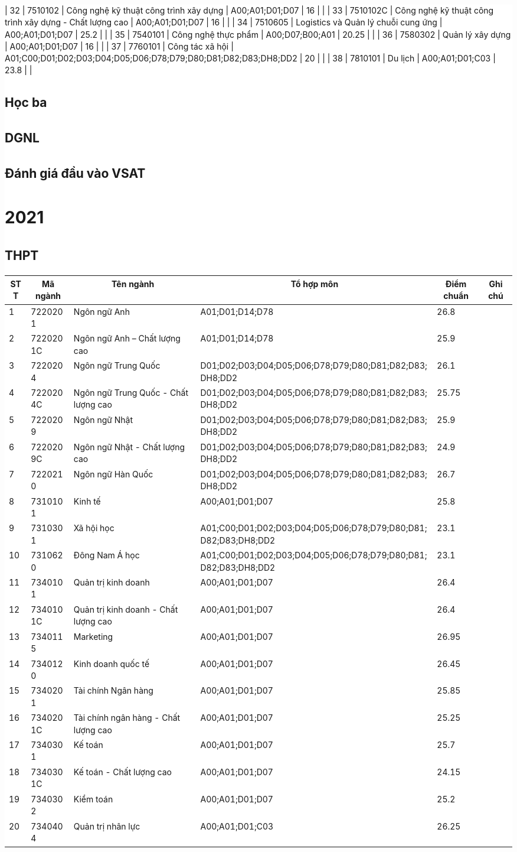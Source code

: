 | 32  | 7510102  | Công nghệ kỹ thuật công trình xây dựng                  | A00;A01;D01;D07                                                 | 16         |         |
| 33  | 7510102C | Công nghệ kỹ thuật công trình xây dựng - Chất lượng cao | A00;A01;D01;D07                                                 | 16         |         |
| 34  | 7510605  | Logistics và Quản lý chuỗi cung ứng                     | A00;A01;D01;D07                                                 | 25.2       |         |
| 35  | 7540101  | Công nghệ thực phẩm                                     | A00;D07;B00;A01                                                 | 20.25      |         |
| 36  | 7580302  | Quản lý xây dựng                                        | A00;A01;D01;D07                                                 | 16         |         |
| 37  | 7760101  | Công tác xã hội                                         | A01;C00;D01;D02;D03;D04;D05;D06;D78;D79;D80;D81;D82;D83;DH8;DD2 | 20         |         |
| 38  | 7810101  | Du lịch                                                 | A00;A01;D01;C03                                                 | 23.8       |         |

## Học ba 


## DGNL


## Đánh giá đầu vào VSAT


# 2021
## THPT 

| STT | Mã ngành | Tên ngành                                               | Tổ hợp môn                                                      | Điểm chuẩn | Ghi chú |
| --- | -------- | ------------------------------------------------------- | --------------------------------------------------------------- | ---------- | ------- |
| 1   | 7220201  | Ngôn ngữ Anh                                            | A01;D01;D14;D78                                                 | 26.8       |         |
| 2   | 7220201C | Ngôn ngữ Anh – Chất lượng cao                           | A01;D01;D14;D78                                                 | 25.9       |         |
| 3   | 7220204  | Ngôn ngữ Trung Quốc                                     | D01;D02;D03;D04;D05;D06;D78;D79;D80;D81;D82;D83;DH8;DD2         | 26.1       |         |
| 4   | 7220204C | Ngôn ngữ Trung Quốc - Chất lượng cao                    | D01;D02;D03;D04;D05;D06;D78;D79;D80;D81;D82;D83;DH8;DD2         | 25.75      |         |
| 5   | 7220209  | Ngôn ngữ Nhật                                           | D01;D02;D03;D04;D05;D06;D78;D79;D80;D81;D82;D83;DH8;DD2         | 25.9       |         |
| 6   | 7220209C | Ngôn ngữ Nhật - Chất lượng cao                          | D01;D02;D03;D04;D05;D06;D78;D79;D80;D81;D82;D83;DH8;DD2         | 24.9       |         |
| 7   | 7220210  | Ngôn ngữ Hàn Quốc                                       | D01;D02;D03;D04;D05;D06;D78;D79;D80;D81;D82;D83;DH8;DD2         | 26.7       |         |
| 8   | 7310101  | Kinh tế                                                 | A00;A01;D01;D07                                                 | 25.8       |         |
| 9   | 7310301  | Xã hội học                                              | A01;C00;D01;D02;D03;D04;D05;D06;D78;D79;D80;D81;D82;D83;DH8;DD2 | 23.1       |         |
| 10  | 7310620  | Đông Nam Á học                                          | A01;C00;D01;D02;D03;D04;D05;D06;D78;D79;D80;D81;D82;D83;DH8;DD2 | 23.1       |         |
| 11  | 7340101  | Quản trị kinh doanh                                     | A00;A01;D01;D07                                                 | 26.4       |         |
| 12  | 7340101C | Quản trị kinh doanh - Chất lượng cao                    | A00;A01;D01;D07                                                 | 26.4       |         |
| 13  | 7340115  | Marketing                                               | A00;A01;D01;D07                                                 | 26.95      |         |
| 14  | 7340120  | Kinh doanh quốc tế                                      | A00;A01;D01;D07                                                 | 26.45      |         |
| 15  | 7340201  | Tài chính Ngân hàng                                     | A00;A01;D01;D07                                                 | 25.85      |         |
| 16  | 7340201C | Tài chính ngân hàng - Chất lượng cao                    | A00;A01;D01;D07                                                 | 25.25      |         |
| 17  | 7340301  | Kế toán                                                 | A00;A01;D01;D07                                                 | 25.7       |         |
| 18  | 7340301C | Kế toán - Chất lượng cao                                | A00;A01;D01;D07                                                 | 24.15      |         |
| 19  | 7340302  | Kiểm toán                                               | A00;A01;D01;D07                                                 | 25.2       |         |
| 20  | 7340404  | Quản trị nhân lực                                       | A00;A01;D01;C03                                                 | 26.25      |         |